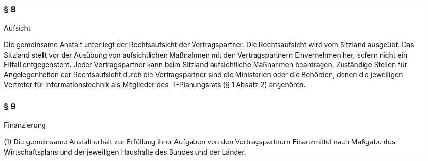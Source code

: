 </div>

</div>

</div>

</div>

<span id="BJNR066300010BJNE001501116.html"></span>

### § 8  
Aufsicht

<div>

<div class="jnhtml">

<div>

<div class="jurAbsatz">

Die gemeinsame Anstalt unterliegt der Rechtsaufsicht der
Vertragspartner. Die Rechtsaufsicht wird vom Sitzland ausgeübt. Das
Sitzland stellt vor der Ausübung von aufsichtlichen Maßnahmen mit den
Vertragspartnern Einvernehmen her, sofern nicht ein Eilfall
entgegensteht. Jeder Vertragspartner kann beim Sitzland aufsichtliche
Maßnahmen beantragen. Zuständige Stellen für Angelegenheiten der
Rechtsaufsicht durch die Vertragspartner sind die Ministerien oder die
Behörden, denen die jeweiligen Vertreter für Informationstechnik als
Mitglieder des IT-Planungsrats (§ 1 Absatz 2) angehören.

</div>

</div>

</div>

</div>

<span id="BJNR066300010BJNE001601116.html"></span>

### § 9  
Finanzierung

<div>

<div class="jnhtml">

<div>

<div class="jurAbsatz">

(1) Die gemeinsame Anstalt erhält zur Erfüllung ihrer Aufgaben von den
Vertragspartnern Finanzmittel nach Maßgabe des Wirtschaftsplans und der
jeweiligen Haushalte des Bundes und der Länder.

</div>

<div class="jurAbsatz">

